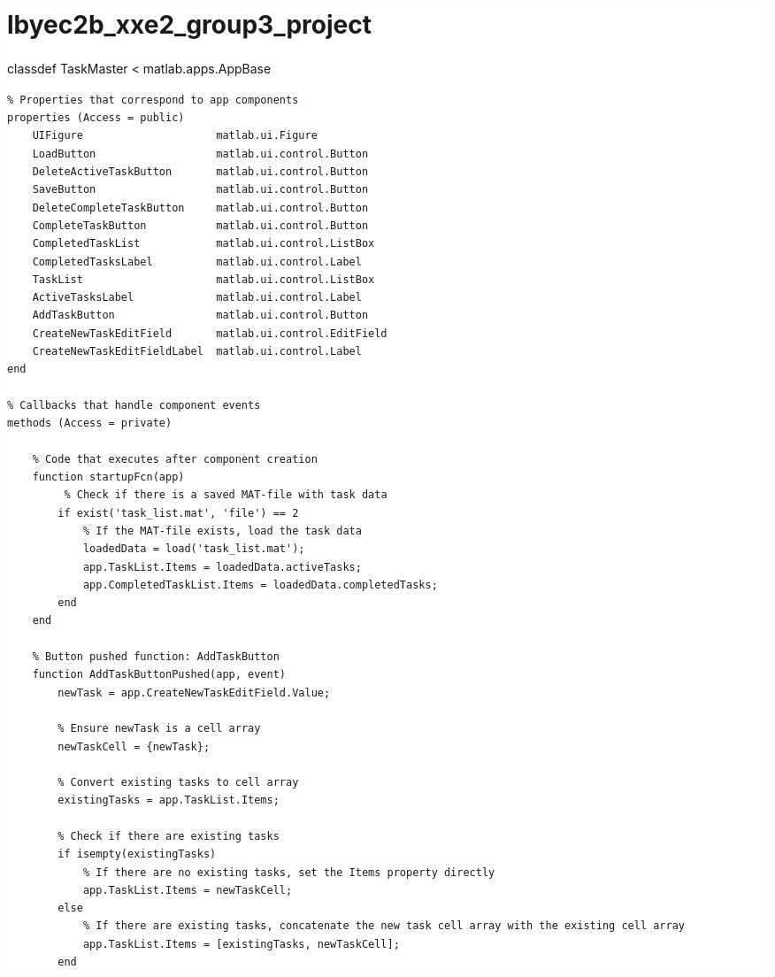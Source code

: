 # lbyec2b_xxe2_group3_project

classdef TaskMaster < matlab.apps.AppBase

    % Properties that correspond to app components
    properties (Access = public)
        UIFigure                     matlab.ui.Figure
        LoadButton                   matlab.ui.control.Button
        DeleteActiveTaskButton       matlab.ui.control.Button
        SaveButton                   matlab.ui.control.Button
        DeleteCompleteTaskButton     matlab.ui.control.Button
        CompleteTaskButton           matlab.ui.control.Button
        CompletedTaskList            matlab.ui.control.ListBox
        CompletedTasksLabel          matlab.ui.control.Label
        TaskList                     matlab.ui.control.ListBox
        ActiveTasksLabel             matlab.ui.control.Label
        AddTaskButton                matlab.ui.control.Button
        CreateNewTaskEditField       matlab.ui.control.EditField
        CreateNewTaskEditFieldLabel  matlab.ui.control.Label
    end

    % Callbacks that handle component events
    methods (Access = private)

        % Code that executes after component creation
        function startupFcn(app)
             % Check if there is a saved MAT-file with task data
            if exist('task_list.mat', 'file') == 2
                % If the MAT-file exists, load the task data
                loadedData = load('task_list.mat');
                app.TaskList.Items = loadedData.activeTasks;
                app.CompletedTaskList.Items = loadedData.completedTasks;
            end
        end

        % Button pushed function: AddTaskButton
        function AddTaskButtonPushed(app, event)
            newTask = app.CreateNewTaskEditField.Value;
    
            % Ensure newTask is a cell array
            newTaskCell = {newTask};
            
            % Convert existing tasks to cell array
            existingTasks = app.TaskList.Items;
            
            % Check if there are existing tasks
            if isempty(existingTasks)
                % If there are no existing tasks, set the Items property directly
                app.TaskList.Items = newTaskCell;
            else
                % If there are existing tasks, concatenate the new task cell array with the existing cell array
                app.TaskList.Items = [existingTasks, newTaskCell];
            end
            